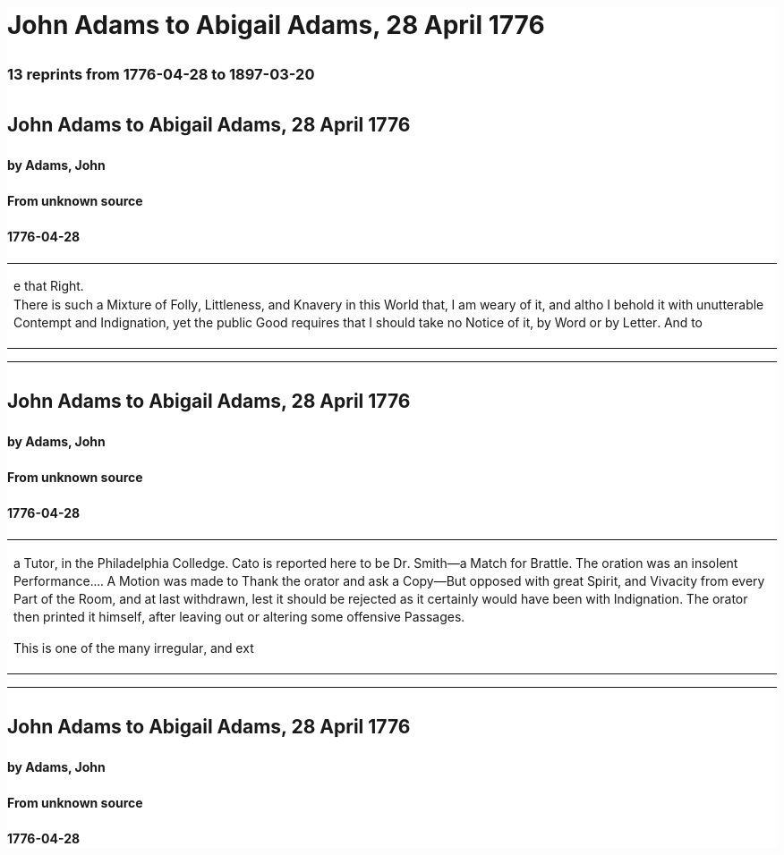 
# John Adams to Abigail Adams, 28 April 1776

### 13 reprints from 1776-04-28 to 1897-03-20

## John Adams to Abigail Adams, 28 April 1776

#### by Adams, John

#### From unknown source

#### 1776-04-28

<table style="width: 100%;"><tr><td style="width: 50%">

e that Right.  
There is such a Mixture of Folly, Littleness, and Knavery in this World that, I am weary of it, and altho I behold it with unutterable Contempt and Indignation, yet the public Good requires that I should take no Notice of it, by Word or by Letter. And to
</td></tr></table>

---

## John Adams to Abigail Adams, 28 April 1776

#### by Adams, John

#### From unknown source

#### 1776-04-28

<table style="width: 100%;"><tr><td style="width: 50%">

a Tutor, in the Philadelphia Colledge. Cato is reported here to be Dr. Smith—a Match for Brattle. The oration was an insolent Performance.... A Motion was made to Thank the orator and ask a Copy—But opposed with great Spirit, and Vivacity from every Part of the Room, and at last withdrawn, lest it should be rejected as it certainly would have been with Indignation. The orator then printed it himself, after leaving out or altering some offensive Passages.  
  
This is one of the many irregular, and ext
</td></tr></table>

---

## John Adams to Abigail Adams, 28 April 1776

#### by Adams, John

#### From unknown source

#### 1776-04-28
